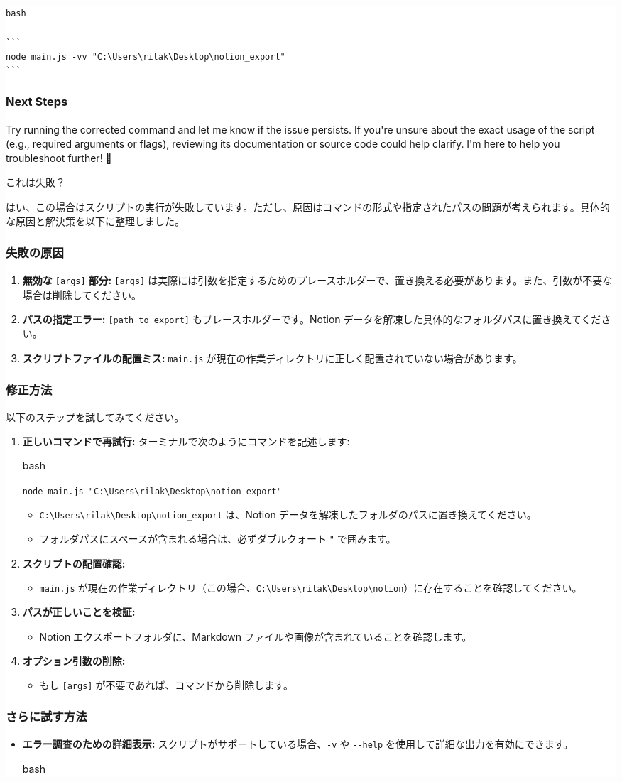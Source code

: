     bash
    
    ```
    node main.js -vv "C:\Users\rilak\Desktop\notion_export"
    ```
    

### **Next Steps**

Try running the corrected command and let me know if the issue persists. If you're unsure about the exact usage of the script (e.g., required arguments or flags), reviewing its documentation or source code could help clarify. I'm here to help you troubleshoot further! 🚀

これは失敗？

はい、この場合はスクリプトの実行が失敗しています。ただし、原因はコマンドの形式や指定されたパスの問題が考えられます。具体的な原因と解決策を以下に整理しました。

### **失敗の原因**

1. **無効な** `[args]` **部分:** `[args]` は実際には引数を指定するためのプレースホルダーで、置き換える必要があります。また、引数が不要な場合は削除してください。
    
2. **パスの指定エラー:** `[path_to_export]` もプレースホルダーです。Notion データを解凍した具体的なフォルダパスに置き換えてください。
    
3. **スクリプトファイルの配置ミス:** `main.js` が現在の作業ディレクトリに正しく配置されていない場合があります。
    

### **修正方法**

以下のステップを試してみてください。

1. **正しいコマンドで再試行:** ターミナルで次のようにコマンドを記述します:
    
    bash
    
    ```
    node main.js "C:\Users\rilak\Desktop\notion_export"
    ```
    
    - `C:\Users\rilak\Desktop\notion_export` は、Notion データを解凍したフォルダのパスに置き換えてください。
        
    - フォルダパスにスペースが含まれる場合は、必ずダブルクォート `"` で囲みます。
        
2. **スクリプトの配置確認:**
    
    - `main.js` が現在の作業ディレクトリ（この場合、`C:\Users\rilak\Desktop\notion`）に存在することを確認してください。
        
3. **パスが正しいことを検証:**
    
    - Notion エクスポートフォルダに、Markdown ファイルや画像が含まれていることを確認します。
        
4. **オプション引数の削除:**
    
    - もし `[args]` が不要であれば、コマンドから削除します。
        

### **さらに試す方法**

- **エラー調査のための詳細表示:** スクリプトがサポートしている場合、`-v` や `--help` を使用して詳細な出力を有効にできます。
    
    bash
    